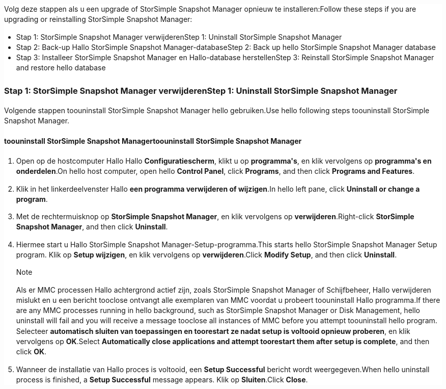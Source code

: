 <span data-ttu-id="14f8e-206">Volg deze stappen als u een upgrade of StorSimple Snapshot Manager opnieuw te installeren:</span><span class="sxs-lookup"><span data-stu-id="14f8e-206">Follow these steps if you are upgrading or reinstalling StorSimple Snapshot Manager:</span></span>

* <span data-ttu-id="14f8e-207">Stap 1: StorSimple Snapshot Manager verwijderen</span><span class="sxs-lookup"><span data-stu-id="14f8e-207">Step 1: Uninstall StorSimple Snapshot Manager</span></span> 
* <span data-ttu-id="14f8e-208">Stap 2: Back-up Hallo StorSimple Snapshot Manager-database</span><span class="sxs-lookup"><span data-stu-id="14f8e-208">Step 2: Back up hello StorSimple Snapshot Manager database</span></span> 
* <span data-ttu-id="14f8e-209">Stap 3: Installeer StorSimple Snapshot Manager en Hallo-database herstellen</span><span class="sxs-lookup"><span data-stu-id="14f8e-209">Step 3: Reinstall StorSimple Snapshot Manager and restore hello database</span></span> 

### <a name="step-1-uninstall-storsimple-snapshot-manager"></a><span data-ttu-id="14f8e-210">Stap 1: StorSimple Snapshot Manager verwijderen</span><span class="sxs-lookup"><span data-stu-id="14f8e-210">Step 1: Uninstall StorSimple Snapshot Manager</span></span>
<span data-ttu-id="14f8e-211">Volgende stappen toouninstall StorSimple Snapshot Manager hello gebruiken.</span><span class="sxs-lookup"><span data-stu-id="14f8e-211">Use hello following steps toouninstall StorSimple Snapshot Manager.</span></span>

#### <a name="toouninstall-storsimple-snapshot-manager"></a><span data-ttu-id="14f8e-212">toouninstall StorSimple Snapshot Manager</span><span class="sxs-lookup"><span data-stu-id="14f8e-212">toouninstall StorSimple Snapshot Manager</span></span>
1. <span data-ttu-id="14f8e-213">Open op de hostcomputer Hallo Hallo **Configuratiescherm**, klikt u op **programma's**, en klik vervolgens op **programma's en onderdelen**.</span><span class="sxs-lookup"><span data-stu-id="14f8e-213">On hello host computer, open hello **Control Panel**, click **Programs**, and then click **Programs and Features**.</span></span>
2. <span data-ttu-id="14f8e-214">Klik in het linkerdeelvenster Hallo **een programma verwijderen of wijzigen**.</span><span class="sxs-lookup"><span data-stu-id="14f8e-214">In hello left pane, click **Uninstall or change a program**.</span></span>
3. <span data-ttu-id="14f8e-215">Met de rechtermuisknop op **StorSimple Snapshot Manager**, en klik vervolgens op **verwijderen**.</span><span class="sxs-lookup"><span data-stu-id="14f8e-215">Right-click **StorSimple Snapshot Manager**, and then click **Uninstall**.</span></span>
4. <span data-ttu-id="14f8e-216">Hiermee start u Hallo StorSimple Snapshot Manager-Setup-programma.</span><span class="sxs-lookup"><span data-stu-id="14f8e-216">This starts hello StorSimple Snapshot Manager Setup program.</span></span> <span data-ttu-id="14f8e-217">Klik op **Setup wijzigen**, en klik vervolgens op **verwijderen**.</span><span class="sxs-lookup"><span data-stu-id="14f8e-217">Click **Modify Setup**, and then click **Uninstall**.</span></span>
   
   > [!NOTE]
   > <span data-ttu-id="14f8e-218">Als er MMC processen Hallo achtergrond actief zijn, zoals StorSimple Snapshot Manager of Schijfbeheer, Hallo verwijderen mislukt en u een bericht tooclose ontvangt alle exemplaren van MMC voordat u probeert toouninstall Hallo programma.</span><span class="sxs-lookup"><span data-stu-id="14f8e-218">If there are any MMC processes running in hello background, such as StorSimple Snapshot Manager or Disk Management, hello uninstall will fail and you will receive a message tooclose all instances of MMC before you attempt toouninstall hello program.</span></span> <span data-ttu-id="14f8e-219">Selecteer **automatisch sluiten van toepassingen en toorestart ze nadat setup is voltooid opnieuw proberen**, en klik vervolgens op **OK**.</span><span class="sxs-lookup"><span data-stu-id="14f8e-219">Select **Automatically close applications and attempt toorestart them after setup is complete**, and then click **OK**.</span></span>
   > 
   > 
5. <span data-ttu-id="14f8e-220">Wanneer de installatie van Hallo proces is voltooid, een **Setup Successful** bericht wordt weergegeven.</span><span class="sxs-lookup"><span data-stu-id="14f8e-220">When hello uninstall process is finished, a **Setup Successful** message appears.</span></span> <span data-ttu-id="14f8e-221">Klik op **Sluiten**.</span><span class="sxs-lookup"><span data-stu-id="14f8e-221">Click **Close**.</span></span>

